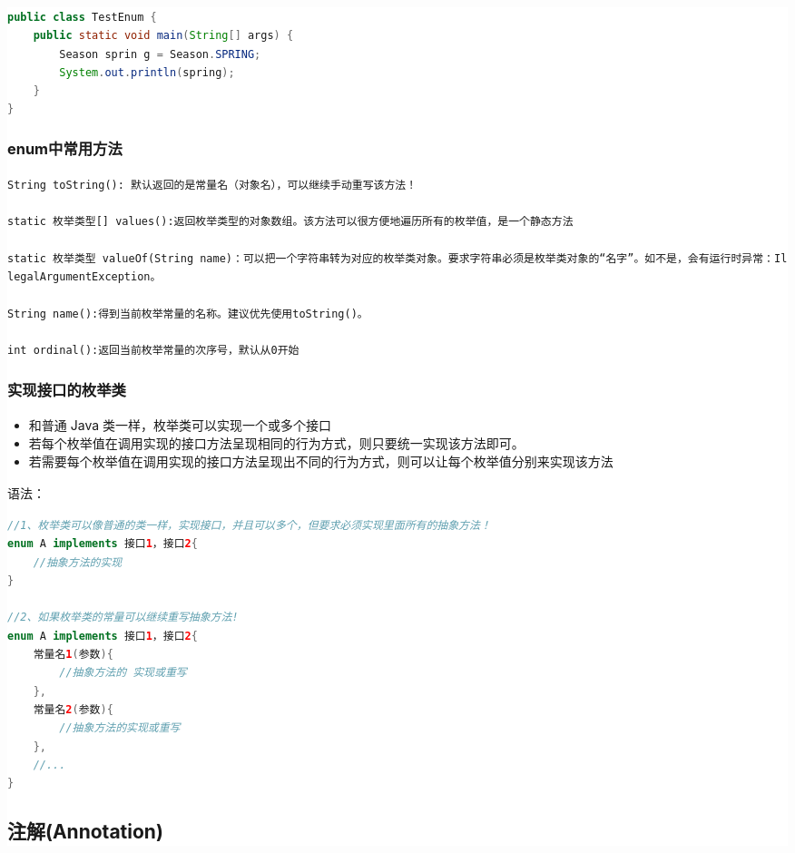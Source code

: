 ```java
public class TestEnum {
	public static void main(String[] args) {
		Season sprin g = Season.SPRING;
		System.out.println(spring);
	}
}
```

### enum中常用方法

```
String toString(): 默认返回的是常量名（对象名），可以继续手动重写该方法！
    
static 枚举类型[] values():返回枚举类型的对象数组。该方法可以很方便地遍历所有的枚举值，是一个静态方法
    
static 枚举类型 valueOf(String name)：可以把一个字符串转为对应的枚举类对象。要求字符串必须是枚举类对象的“名字”。如不是，会有运行时异常：IllegalArgumentException。
    
String name():得到当前枚举常量的名称。建议优先使用toString()。
    
int ordinal():返回当前枚举常量的次序号，默认从0开始

```

### 实现接口的枚举类

- 和普通 Java 类一样，枚举类可以实现一个或多个接口
- 若每个枚举值在调用实现的接口方法呈现相同的行为方式，则只要统一实现该方法即可。
- 若需要每个枚举值在调用实现的接口方法呈现出不同的行为方式，则可以让每个枚举值分别来实现该方法

语法：

```java
//1、枚举类可以像普通的类一样，实现接口，并且可以多个，但要求必须实现里面所有的抽象方法！
enum A implements 接口1，接口2{
	//抽象方法的实现
}

//2、如果枚举类的常量可以继续重写抽象方法!
enum A implements 接口1，接口2{
    常量名1(参数){
        //抽象方法的 实现或重写
    },
    常量名2(参数){
        //抽象方法的实现或重写
    },
    //...
}
```

## 注解(Annotation)
